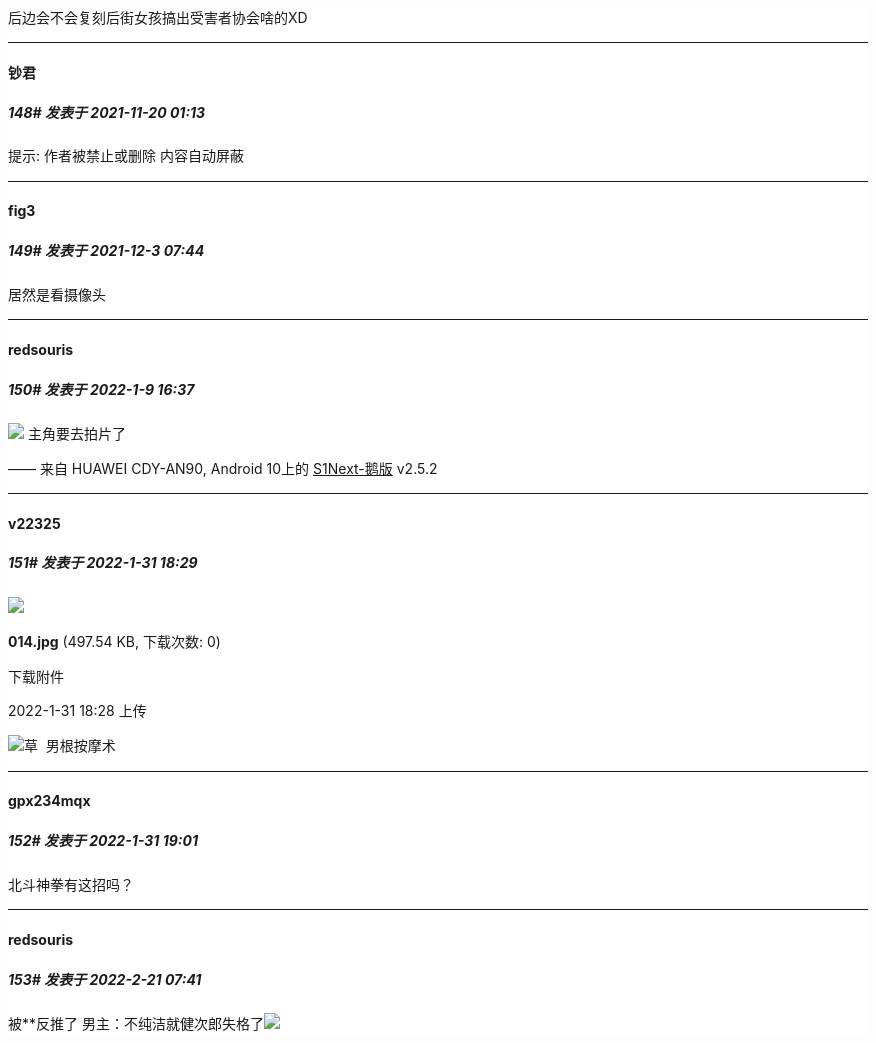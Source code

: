 后边会不会复刻后街女孩搞出受害者协会啥的XD

*****

####  钞君  
##### 148#       发表于 2021-11-20 01:13

提示: 作者被禁止或删除 内容自动屏蔽

*****

####  fig3  
##### 149#       发表于 2021-12-3 07:44

居然是看摄像头

*****

####  redsouris  
##### 150#       发表于 2022-1-9 16:37

<img src="https://p.sda1.dev/4/10b21b66044f4433f660ee0910f7c724/IMG_CMP_213238269.jpeg" referrerpolicy="no-referrer">
主角要去拍片了

—— 来自 HUAWEI CDY-AN90, Android 10上的 [S1Next-鹅版](https://github.com/ykrank/S1-Next/releases) v2.5.2


*****

####  v22325  
##### 151#       发表于 2022-1-31 18:29

<img src="https://img.saraba1st.com/forum/202201/31/182857wxhg6egwwdlldile.jpg" referrerpolicy="no-referrer">

<strong>014.jpg</strong> (497.54 KB, 下载次数: 0)

下载附件

2022-1-31 18:28 上传

<img src="https://static.saraba1st.com/image/smiley/face2017/068.png" referrerpolicy="no-referrer">草  男根按摩术

*****

####  gpx234mqx  
##### 152#       发表于 2022-1-31 19:01

北斗神拳有这招吗？

*****

####  redsouris  
##### 153#       发表于 2022-2-21 07:41

被**反推了
男主：不纯洁就健次郎失格了<img src="https://static.saraba1st.com/image/smiley/face2017/067.png" referrerpolicy="no-referrer">
